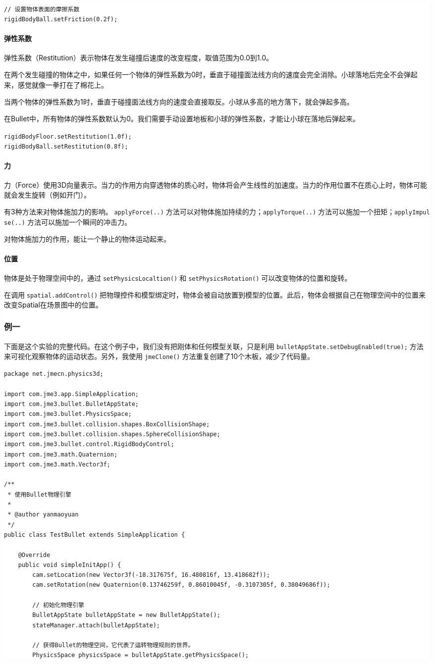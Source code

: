 ```text
// 设置物体表面的摩擦系数
rigidBodyBall.setFriction(0.2f);
```

#### 弹性系数

弹性系数（Restitution）表示物体在发生碰撞后速度的改变程度，取值范围为0.0到1.0。

在两个发生碰撞的物体之中，如果任何一个物体的弹性系数为0时，垂直于碰撞面法线方向的速度会完全消除。小球落地后完全不会弹起来，感觉就像一拳打在了棉花上。

当两个物体的弹性系数为1时，垂直于碰撞面法线方向的速度会直接取反。小球从多高的地方落下，就会弹起多高。

在Bullet中，所有物体的弹性系数默认为0。我们需要手动设置地板和小球的弹性系数，才能让小球在落地后弹起来。

```text
rigidBodyFloor.setRestitution(1.0f);
rigidBodyBall.setRestitution(0.8f);
```

#### 力

力（Force）使用3D向量表示。当力的作用方向穿透物体的质心时，物体将会产生线性的加速度。当力的作用位置不在质心上时，物体可能就会发生旋转（例如开门）。

有3种方法来对物体施加力的影响。 `applyForce(..)` 方法可以对物体施加持续的力；`applyTorque(..)` 方法可以施加一个扭矩；`applyImpulse(..)` 方法可以施加一个瞬间的冲击力。

对物体施加力的作用，能让一个静止的物体运动起来。

#### 位置

物体是处于物理空间中的，通过 `setPhysicsLocaltion()` 和 `setPhysicsRotation()` 可以改变物体的位置和旋转。

在调用 `spatial.addControl()` 把物理控件和模型绑定时，物体会被自动放置到模型的位置。此后，物体会根据自己在物理空间中的位置来改变Spatial在场景图中的位置。

### 例一

下面是这个实验的完整代码。在这个例子中，我们没有把刚体和任何模型关联，只是利用 `bulletAppState.setDebugEnabled(true);` 方法来可视化观察物体的运动状态。另外，我使用 `jmeClone()` 方法重复创建了10个木板，减少了代码量。

```text
package net.jmecn.physics3d;

import com.jme3.app.SimpleApplication;
import com.jme3.bullet.BulletAppState;
import com.jme3.bullet.PhysicsSpace;
import com.jme3.bullet.collision.shapes.BoxCollisionShape;
import com.jme3.bullet.collision.shapes.SphereCollisionShape;
import com.jme3.bullet.control.RigidBodyControl;
import com.jme3.math.Quaternion;
import com.jme3.math.Vector3f;

/**
 * 使用Bullet物理引擎
 * 
 * @author yanmaoyuan
 */
public class TestBullet extends SimpleApplication {

    @Override
    public void simpleInitApp() {
        cam.setLocation(new Vector3f(-18.317675f, 16.480816f, 13.418682f));
        cam.setRotation(new Quaternion(0.13746259f, 0.86010045f, -0.3107305f, 0.38049686f));

        // 初始化物理引擎
        BulletAppState bulletAppState = new BulletAppState();
        stateManager.attach(bulletAppState);

        // 获得Bullet的物理空间，它代表了运转物理规则的世界。
        PhysicsSpace physicsSpace = bulletAppState.getPhysicsSpace();
```
